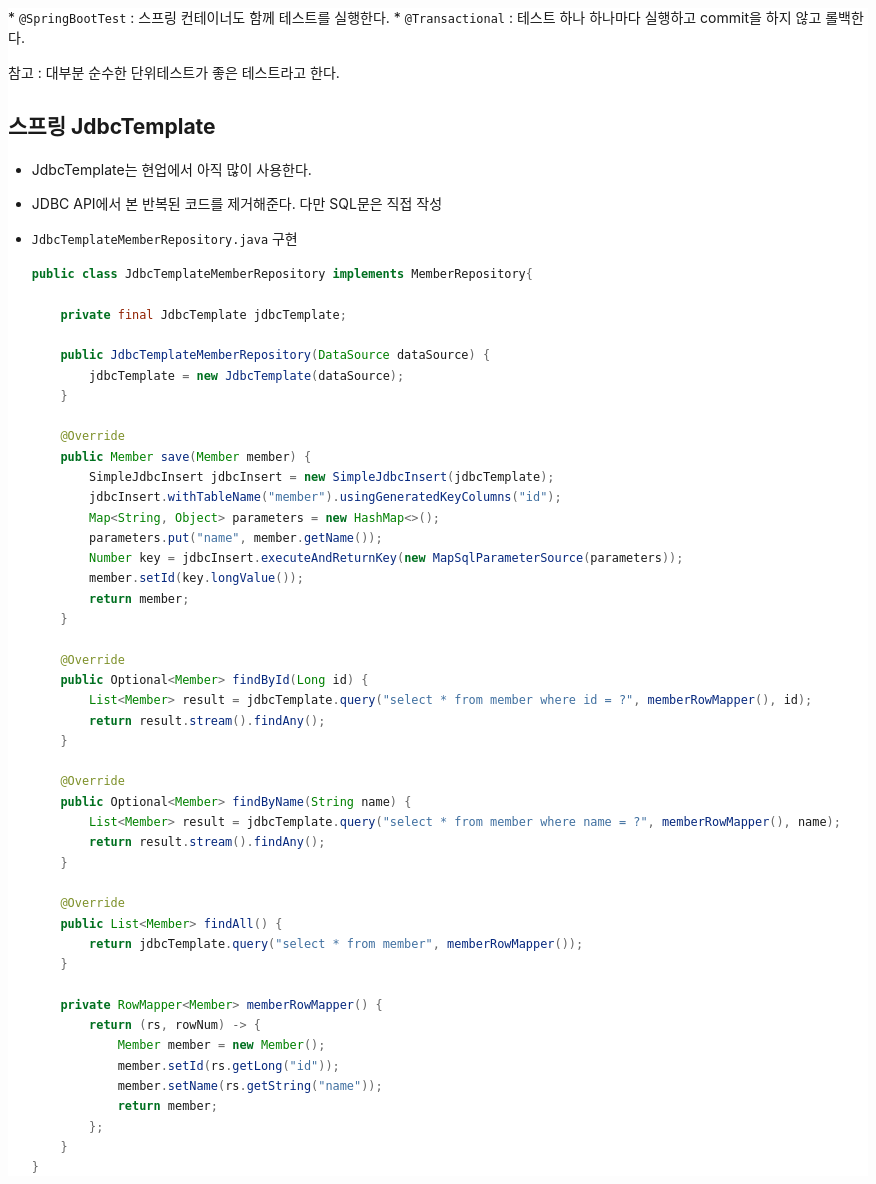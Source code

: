 \* `@SpringBootTest` : 스프링 컨테이너도 함께 테스트를 실행한다.
\* `@Transactional` : 테스트 하나 하나마다 실행하고 commit을 하지 않고 롤백한다.



참고 : 대부분 순수한 단위테스트가 좋은 테스트라고 한다.



## 스프링 JdbcTemplate

- JdbcTemplate는 현업에서 아직 많이 사용한다.

- JDBC API에서 본 반복된 코드를 제거해준다. 다만 SQL문은 직접 작성

- `JdbcTemplateMemberRepository.java` 구현

  ```java
  public class JdbcTemplateMemberRepository implements MemberRepository{
  
      private final JdbcTemplate jdbcTemplate;
  
      public JdbcTemplateMemberRepository(DataSource dataSource) {
          jdbcTemplate = new JdbcTemplate(dataSource);
      }
  
      @Override
      public Member save(Member member) {
          SimpleJdbcInsert jdbcInsert = new SimpleJdbcInsert(jdbcTemplate);
          jdbcInsert.withTableName("member").usingGeneratedKeyColumns("id");
          Map<String, Object> parameters = new HashMap<>();
          parameters.put("name", member.getName());
          Number key = jdbcInsert.executeAndReturnKey(new MapSqlParameterSource(parameters));
          member.setId(key.longValue());
          return member;
      }
  
      @Override
      public Optional<Member> findById(Long id) {
          List<Member> result = jdbcTemplate.query("select * from member where id = ?", memberRowMapper(), id);
          return result.stream().findAny();
      }
  
      @Override
      public Optional<Member> findByName(String name) {
          List<Member> result = jdbcTemplate.query("select * from member where name = ?", memberRowMapper(), name);
          return result.stream().findAny();
      }
  
      @Override
      public List<Member> findAll() {
          return jdbcTemplate.query("select * from member", memberRowMapper());
      }
  
      private RowMapper<Member> memberRowMapper() {
          return (rs, rowNum) -> {
              Member member = new Member();
              member.setId(rs.getLong("id"));
              member.setName(rs.getString("name"));
              return member;
          };
      }
  }
  ```
